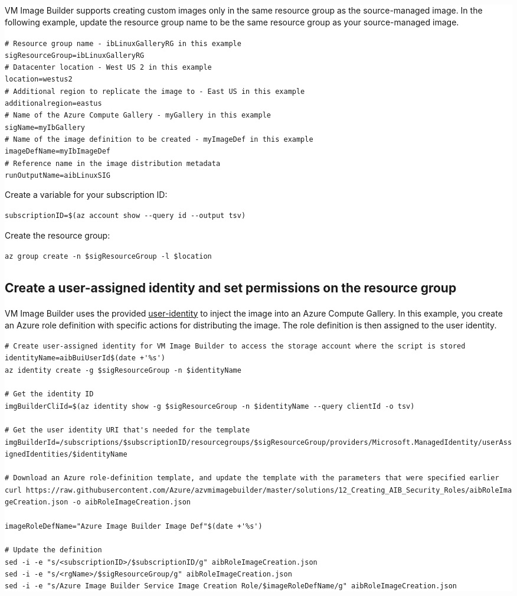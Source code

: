 VM Image Builder supports creating custom images only in the same resource group as the source-managed image. In the following example, update the resource group name to be the same resource group as your source-managed image.

```
# Resource group name - ibLinuxGalleryRG in this example
sigResourceGroup=ibLinuxGalleryRG
# Datacenter location - West US 2 in this example
location=westus2
# Additional region to replicate the image to - East US in this example
additionalregion=eastus
# Name of the Azure Compute Gallery - myGallery in this example
sigName=myIbGallery
# Name of the image definition to be created - myImageDef in this example
imageDefName=myIbImageDef
# Reference name in the image distribution metadata
runOutputName=aibLinuxSIG

```

Create a variable for your subscription ID:

```
subscriptionID=$(az account show --query id --output tsv)

```

Create the resource group:

```
az group create -n $sigResourceGroup -l $location

```

## Create a user-assigned identity and set permissions on the resource group

VM Image Builder uses the provided [user-identity](../../active-directory/managed-identities-azure-resources/qs-configure-cli-windows-vm#user-assigned-managed-identity) to inject the image into an Azure Compute Gallery. In this example, you create an Azure role definition with specific actions for distributing the image. The role definition is then assigned to the user identity.

```
# Create user-assigned identity for VM Image Builder to access the storage account where the script is stored
identityName=aibBuiUserId$(date +'%s')
az identity create -g $sigResourceGroup -n $identityName

# Get the identity ID
imgBuilderCliId=$(az identity show -g $sigResourceGroup -n $identityName --query clientId -o tsv)

# Get the user identity URI that's needed for the template
imgBuilderId=/subscriptions/$subscriptionID/resourcegroups/$sigResourceGroup/providers/Microsoft.ManagedIdentity/userAssignedIdentities/$identityName

# Download an Azure role-definition template, and update the template with the parameters that were specified earlier
curl https://raw.githubusercontent.com/Azure/azvmimagebuilder/master/solutions/12_Creating_AIB_Security_Roles/aibRoleImageCreation.json -o aibRoleImageCreation.json

imageRoleDefName="Azure Image Builder Image Def"$(date +'%s')

# Update the definition
sed -i -e "s/<subscriptionID>/$subscriptionID/g" aibRoleImageCreation.json
sed -i -e "s/<rgName>/$sigResourceGroup/g" aibRoleImageCreation.json
sed -i -e "s/Azure Image Builder Service Image Creation Role/$imageRoleDefName/g" aibRoleImageCreation.json
```